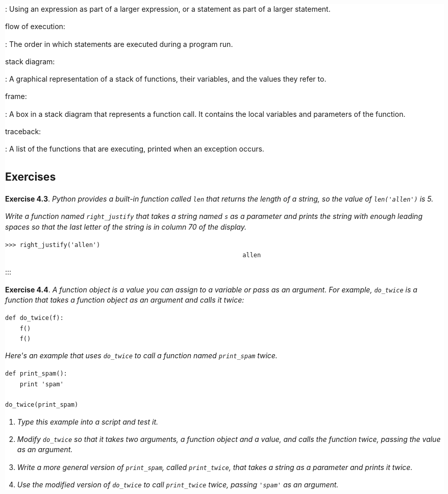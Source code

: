 :   Using an expression as part of a larger expression, or a statement as part of a larger statement.

flow of execution:

:   The order in which statements are executed during a program run.

stack diagram:

:   A graphical representation of a stack of functions, their variables, and the values they refer to.

frame:

:   A box in a stack diagram that represents a function call. It contains the local variables and parameters of the function.

traceback:

:   A list of the functions that are executing, printed when an exception occurs.

## Exercises


**Exercise 4.3**. *Python provides a built-in function called `len` that returns the length of a string, so the value of `len('allen')` is 5.*

*Write a function named `right_justify` that takes a string named `s` as a parameter and prints the string with enough leading spaces so that the last letter of the string is in column 70 of the display.*

    >>> right_justify('allen')
                                                                     allen
:::


**Exercise 4.4**. *A function object is a value you can assign to a variable or pass as an argument. For example, `do_twice` is a function that takes a function object as an argument and calls it twice:*

    def do_twice(f):
        f()
        f()

*Here's an example that uses `do_twice` to call a function named `print_spam` twice.*

    def print_spam():
        print 'spam'

    do_twice(print_spam)

1.  *Type this example into a script and test it.*

2.  *Modify `do_twice` so that it takes two arguments, a function object and a value, and calls the function twice, passing the value as an argument.*

3.  *Write a more general version of `print_spam`, called `print_twice`, that takes a string as a parameter and prints it twice.*

4.  *Use the modified version of `do_twice` to call `print_twice` twice, passing `'spam'` as an argument.*
